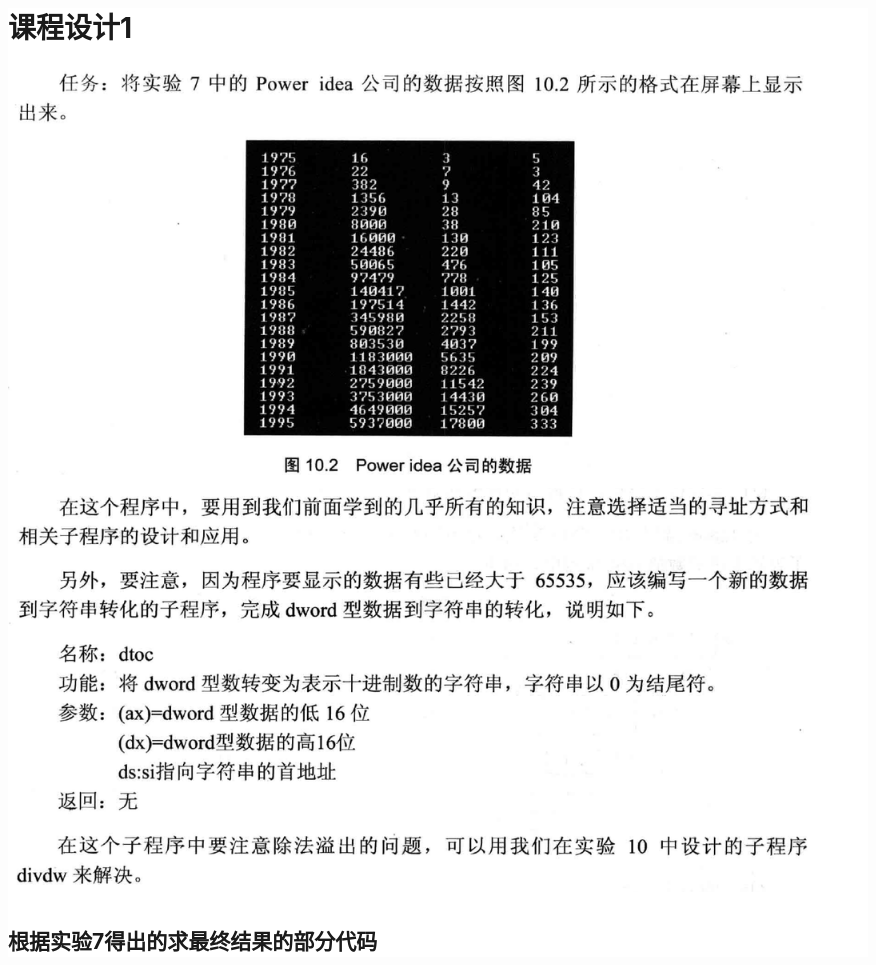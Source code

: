 # 课程设计1

<img src=".\lab-image\10-4-1.png" alt="image-20230704114824139" style="zoom:80%;" />

<img src=".\lab-image\10-4-2.png" alt="image-20230704114927479" style="zoom:80%;" />

## 根据实验7得出的求最终结果的部分代码

